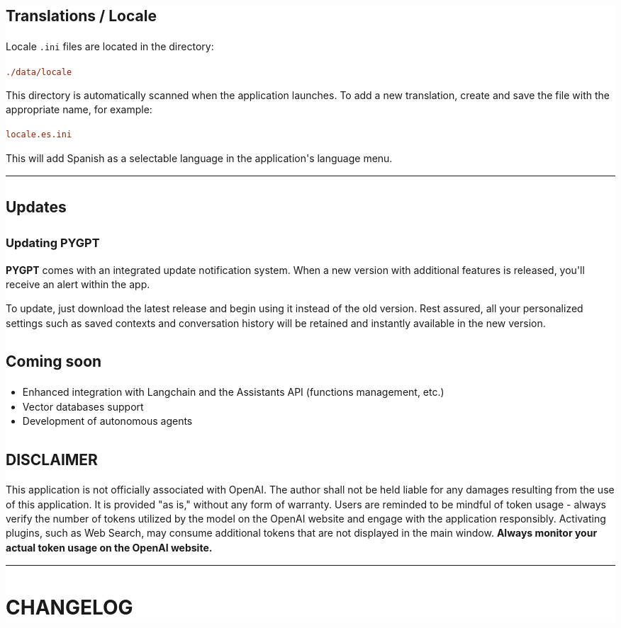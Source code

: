 
## Translations / Locale

Locale `.ini` files are located in the directory:

``` ini
./data/locale
```

This directory is automatically scanned when the application launches. To add a new translation, 
create and save the file with the appropriate name, for example:

``` ini
locale.es.ini   
```

This will add Spanish as a selectable language in the application's language menu.

---

## Updates

### Updating PYGPT

**PYGPT** comes with an integrated update notification system. When a new version with additional features is released, you'll receive an alert within the app. 

To update, just download the latest release and begin using it instead of the old version. Rest assured, all your personalized settings such as saved contexts and conversation history will be retained and instantly available in the new version.


## Coming soon

- Enhanced integration with Langchain and the Assistants API (functions management, etc.)
- Vector databases support
- Development of autonomous agents

## DISCLAIMER

This application is not officially associated with OpenAI. The author shall not be held liable for any damages 
resulting from the use of this application. It is provided "as is," without any form of warranty. 
Users are reminded to be mindful of token usage - always verify the number of tokens utilized by the model on 
the OpenAI website and engage with the application responsibly. Activating plugins, such as Web Search, 
may consume additional tokens that are not displayed in the main window. 
**Always monitor your actual token usage on the OpenAI website.**

---

# CHANGELOG
